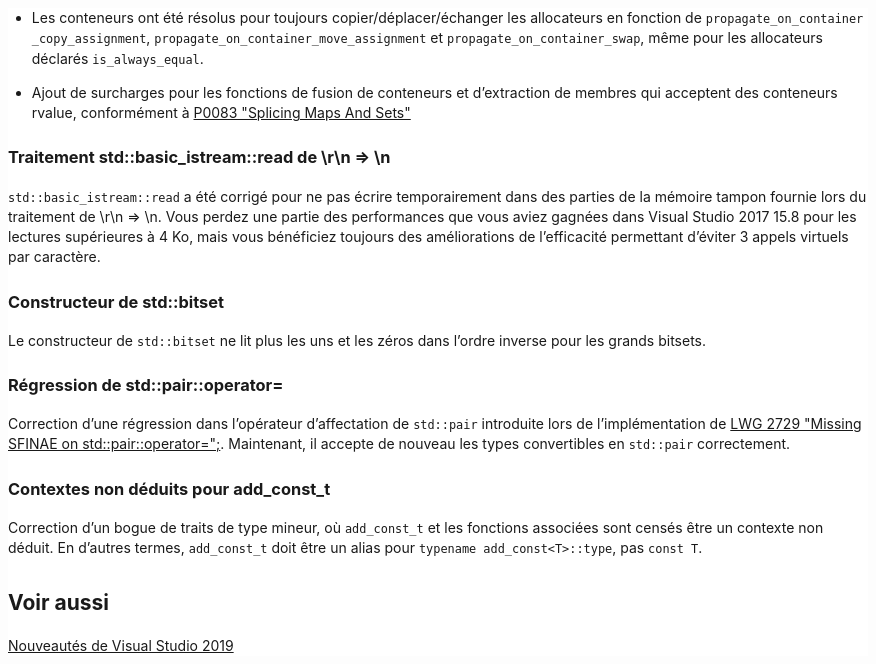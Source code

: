 - Les conteneurs ont été résolus pour toujours copier/déplacer/échanger les allocateurs en fonction de `propagate_on_container_copy_assignment`, `propagate_on_container_move_assignment` et `propagate_on_container_swap`, même pour les allocateurs déclarés `is_always_equal`.

- Ajout de surcharges pour les fonctions de fusion de conteneurs et d’extraction de membres qui acceptent des conteneurs rvalue, conformément à [P0083 "Splicing Maps And Sets"](http://www.open-std.org/jtc1/sc22/wg21/docs/papers/2016/p0083r3.pdf)

### <a name="stdbasicistreamread-processing-of-rn--n"></a>Traitement std::basic_istream::read de \r\n => \n

`std::basic_istream::read` a été corrigé pour ne pas écrire temporairement dans des parties de la mémoire tampon fournie lors du traitement de \r\n => \n. Vous perdez une partie des performances que vous aviez gagnées dans Visual Studio 2017 15.8 pour les lectures supérieures à 4 Ko, mais vous bénéficiez toujours des améliorations de l’efficacité permettant d’éviter 3 appels virtuels par caractère.

### <a name="stdbitset-constructor"></a>Constructeur de std::bitset

Le constructeur de `std::bitset` ne lit plus les uns et les zéros dans l’ordre inverse pour les grands bitsets.

### <a name="stdpairoperator-regression"></a>Régression de std::pair::operator=

Correction d’une régression dans l’opérateur d’affectation de `std::pair` introduite lors de l’implémentation de [LWG 2729 "Missing SFINAE on std::pair::operator=";](https://cplusplus.github.io/LWG/issue2729). Maintenant, il accepte de nouveau les types convertibles en `std::pair` correctement.

### <a name="non-deduced-contexts-for-addconstt"></a>Contextes non déduits pour add_const_t

Correction d’un bogue de traits de type mineur, où `add_const_t` et les fonctions associées sont censés être un contexte non déduit. En d’autres termes, `add_const_t` doit être un alias pour `typename add_const<T>::type`, pas `const T`.

## <a name="see-also"></a>Voir aussi

[Nouveautés de Visual Studio 2019](../what-s-new-for-visual-cpp-in-visual-studio.md)